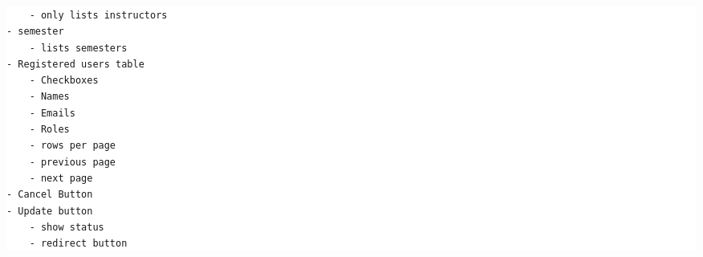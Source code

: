         - only lists instructors
    - semester
        - lists semesters
    - Registered users table
        - Checkboxes
        - Names
        - Emails
        - Roles
        - rows per page
        - previous page
        - next page
    - Cancel Button
    - Update button
        - show status
        - redirect button